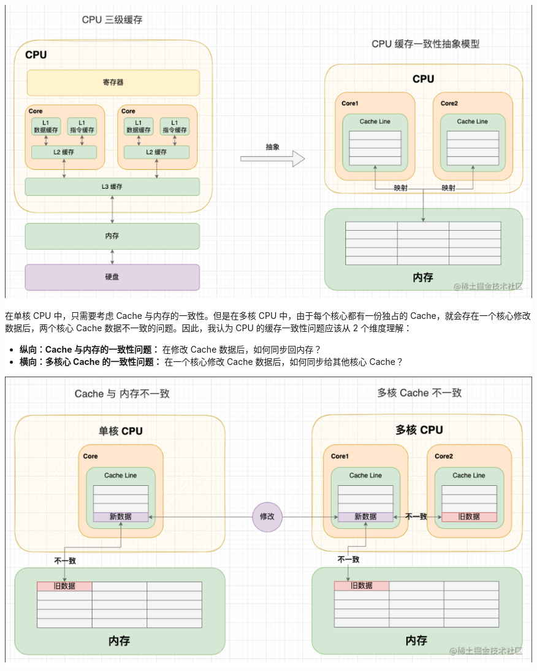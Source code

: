 ![image-20230816231436761](../MESI/photo/image-20230816231436761.png)

在单核 CPU 中，只需要考虑 Cache 与内存的一致性。但是在多核 CPU 中，由于每个核心都有一份独占的 Cache，就会存在一个核心修改数据后，两个核心 Cache 数据不一致的问题。因此，我认为 CPU 的缓存一致性问题应该从 2 个维度理解：

- **纵向：Cache 与内存的一致性问题：** 在修改 Cache 数据后，如何同步回内存？
- **横向：多核心 Cache 的一致性问题：** 在一个核心修改 Cache 数据后，如何同步给其他核心 Cache？

![image-20230816231503302](../MESI/photo/image-20230816231503302.png)
